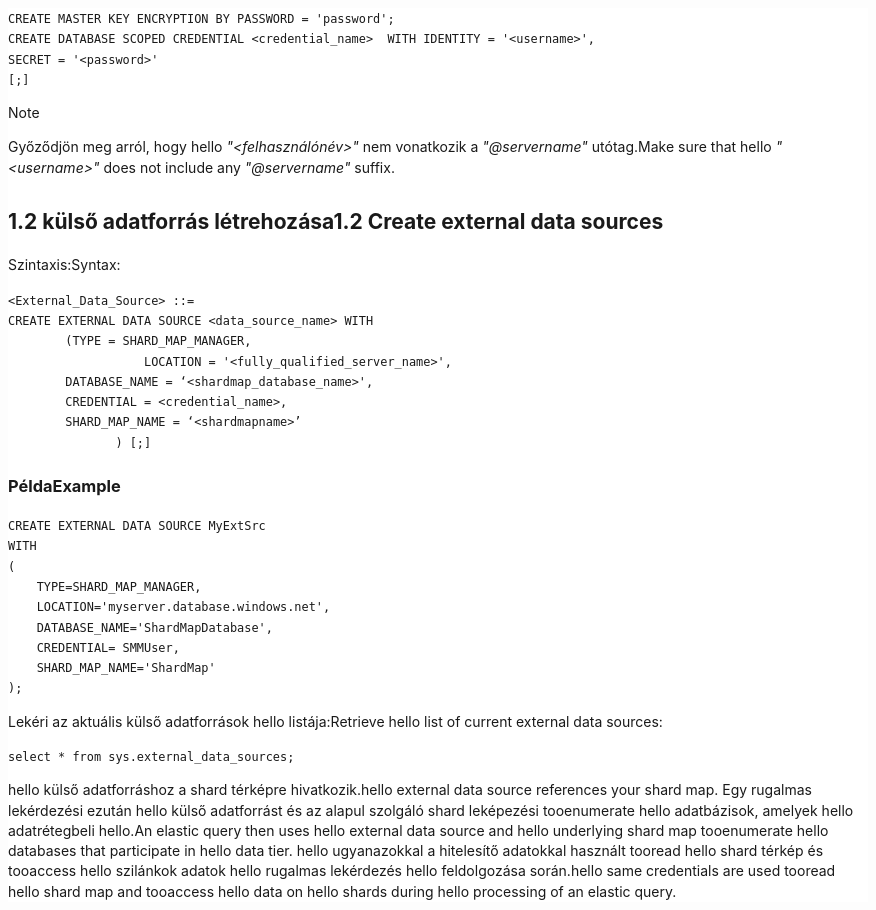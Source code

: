     CREATE MASTER KEY ENCRYPTION BY PASSWORD = 'password';
    CREATE DATABASE SCOPED CREDENTIAL <credential_name>  WITH IDENTITY = '<username>',  
    SECRET = '<password>'
    [;]

> [!NOTE]
> <span data-ttu-id="41f62-126">Győződjön meg arról, hogy hello *"\<felhasználónév\>"* nem vonatkozik a *"@servername"* utótag.</span><span class="sxs-lookup"><span data-stu-id="41f62-126">Make sure that hello *"\<username\>"* does not include any *"@servername"* suffix.</span></span> 
> 
> 

## <a name="12-create-external-data-sources"></a><span data-ttu-id="41f62-127">1.2 külső adatforrás létrehozása</span><span class="sxs-lookup"><span data-stu-id="41f62-127">1.2 Create external data sources</span></span>
<span data-ttu-id="41f62-128">Szintaxis:</span><span class="sxs-lookup"><span data-stu-id="41f62-128">Syntax:</span></span>

    <External_Data_Source> ::=    
    CREATE EXTERNAL DATA SOURCE <data_source_name> WITH                                              
            (TYPE = SHARD_MAP_MANAGER,
                       LOCATION = '<fully_qualified_server_name>',
            DATABASE_NAME = ‘<shardmap_database_name>',
            CREDENTIAL = <credential_name>, 
            SHARD_MAP_NAME = ‘<shardmapname>’ 
                   ) [;] 

### <a name="example"></a><span data-ttu-id="41f62-129">Példa</span><span class="sxs-lookup"><span data-stu-id="41f62-129">Example</span></span>
    CREATE EXTERNAL DATA SOURCE MyExtSrc 
    WITH 
    ( 
        TYPE=SHARD_MAP_MANAGER,
        LOCATION='myserver.database.windows.net', 
        DATABASE_NAME='ShardMapDatabase', 
        CREDENTIAL= SMMUser, 
        SHARD_MAP_NAME='ShardMap' 
    );

<span data-ttu-id="41f62-130">Lekéri az aktuális külső adatforrások hello listája:</span><span class="sxs-lookup"><span data-stu-id="41f62-130">Retrieve hello list of current external data sources:</span></span> 

    select * from sys.external_data_sources; 

<span data-ttu-id="41f62-131">hello külső adatforráshoz a shard térképre hivatkozik.</span><span class="sxs-lookup"><span data-stu-id="41f62-131">hello external data source references your shard map.</span></span> <span data-ttu-id="41f62-132">Egy rugalmas lekérdezési ezután hello külső adatforrást és az alapul szolgáló shard leképezési tooenumerate hello adatbázisok, amelyek hello adatrétegbeli hello.</span><span class="sxs-lookup"><span data-stu-id="41f62-132">An elastic query then uses hello external data source and hello underlying shard map tooenumerate hello databases that participate in hello data tier.</span></span> <span data-ttu-id="41f62-133">hello ugyanazokkal a hitelesítő adatokkal használt tooread hello shard térkép és tooaccess hello szilánkok adatok hello rugalmas lekérdezés hello feldolgozása során.</span><span class="sxs-lookup"><span data-stu-id="41f62-133">hello same credentials are used tooread hello shard map and tooaccess hello data on hello shards during hello processing of an elastic query.</span></span> 


[1]: ./media/sql-database-elastic-query-horizontal-partitioning/horizontalpartitioning.png